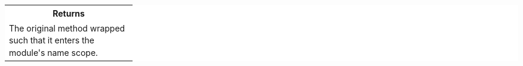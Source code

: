 
 <table class="responsive fixed orange">
<colgroup><col width="214px"><col></colgroup>
<tr><th colspan="2">Returns</th></tr>
<tr class="alt">
<td colspan="2">
The original method wrapped such that it enters the module's name scope.
</td>
</tr>

</table>
